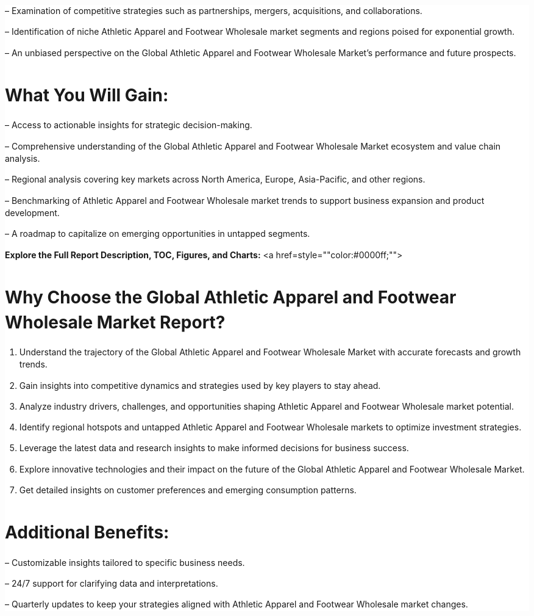 – Examination of competitive strategies such as partnerships, mergers, acquisitions, and collaborations.

– Identification of niche Athletic Apparel and Footwear Wholesale market segments and regions poised for exponential growth.

– An unbiased perspective on the Global Athletic Apparel and Footwear Wholesale Market’s performance and future prospects.

# <strong>What You Will Gain:</strong>

– Access to actionable insights for strategic decision-making.

– Comprehensive understanding of the Global Athletic Apparel and Footwear Wholesale Market ecosystem and value chain analysis.

– Regional analysis covering key markets across North America, Europe, Asia-Pacific, and other regions.

– Benchmarking of Athletic Apparel and Footwear Wholesale market trends to support business expansion and product development.

– A roadmap to capitalize on emerging opportunities in untapped segments.

<strong>Explore the Full Report Description, TOC, Figures, and Charts:</strong>
<a href=style=""color:#0000ff;""></a>

# <strong>Why Choose the Global Athletic Apparel and Footwear Wholesale Market Report?</strong>

1. Understand the trajectory of the Global Athletic Apparel and Footwear Wholesale Market with accurate forecasts and growth trends.

2. Gain insights into competitive dynamics and strategies used by key players to stay ahead.

3. Analyze industry drivers, challenges, and opportunities shaping Athletic Apparel and Footwear Wholesale market potential.

4. Identify regional hotspots and untapped Athletic Apparel and Footwear Wholesale markets to optimize investment strategies.

5. Leverage the latest data and research insights to make informed decisions for business success.

6. Explore innovative technologies and their impact on the future of the Global Athletic Apparel and Footwear Wholesale Market.

7. Get detailed insights on customer preferences and emerging consumption patterns.

# <strong>Additional Benefits:</strong>

– Customizable insights tailored to specific business needs.

– 24/7 support for clarifying data and interpretations.

– Quarterly updates to keep your strategies aligned with Athletic Apparel and Footwear Wholesale market changes.
